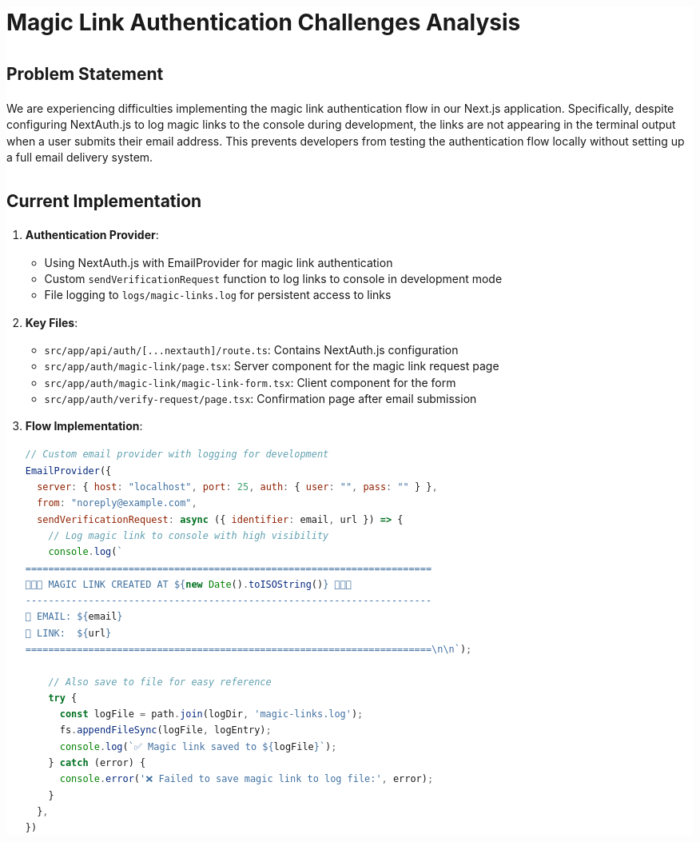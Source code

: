 # Magic Link Authentication Challenges Analysis

## Problem Statement

We are experiencing difficulties implementing the magic link authentication flow in our Next.js application. Specifically, despite configuring NextAuth.js to log magic links to the console during development, the links are not appearing in the terminal output when a user submits their email address. This prevents developers from testing the authentication flow locally without setting up a full email delivery system.

## Current Implementation

1. **Authentication Provider**:
   - Using NextAuth.js with EmailProvider for magic link authentication
   - Custom `sendVerificationRequest` function to log links to console in development mode
   - File logging to `logs/magic-links.log` for persistent access to links

2. **Key Files**:
   - `src/app/api/auth/[...nextauth]/route.ts`: Contains NextAuth.js configuration
   - `src/app/auth/magic-link/page.tsx`: Server component for the magic link request page 
   - `src/app/auth/magic-link/magic-link-form.tsx`: Client component for the form
   - `src/app/auth/verify-request/page.tsx`: Confirmation page after email submission

3. **Flow Implementation**:
   ```javascript
   // Custom email provider with logging for development
   EmailProvider({
     server: { host: "localhost", port: 25, auth: { user: "", pass: "" } },
     from: "noreply@example.com",
     sendVerificationRequest: async ({ identifier: email, url }) => {
       // Log magic link to console with high visibility
       console.log(`
   =======================================================================
   🔑🔑🔑 MAGIC LINK CREATED AT ${new Date().toISOString()} 🔑🔑🔑
   -----------------------------------------------------------------------
   📧 EMAIL: ${email}
   🔗 LINK:  ${url}
   =======================================================================\n\n`);
       
       // Also save to file for easy reference
       try {
         const logFile = path.join(logDir, 'magic-links.log');
         fs.appendFileSync(logFile, logEntry);
         console.log(`✅ Magic link saved to ${logFile}`);
       } catch (error) {
         console.error('❌ Failed to save magic link to log file:', error);
       }
     },
   })
   ```
